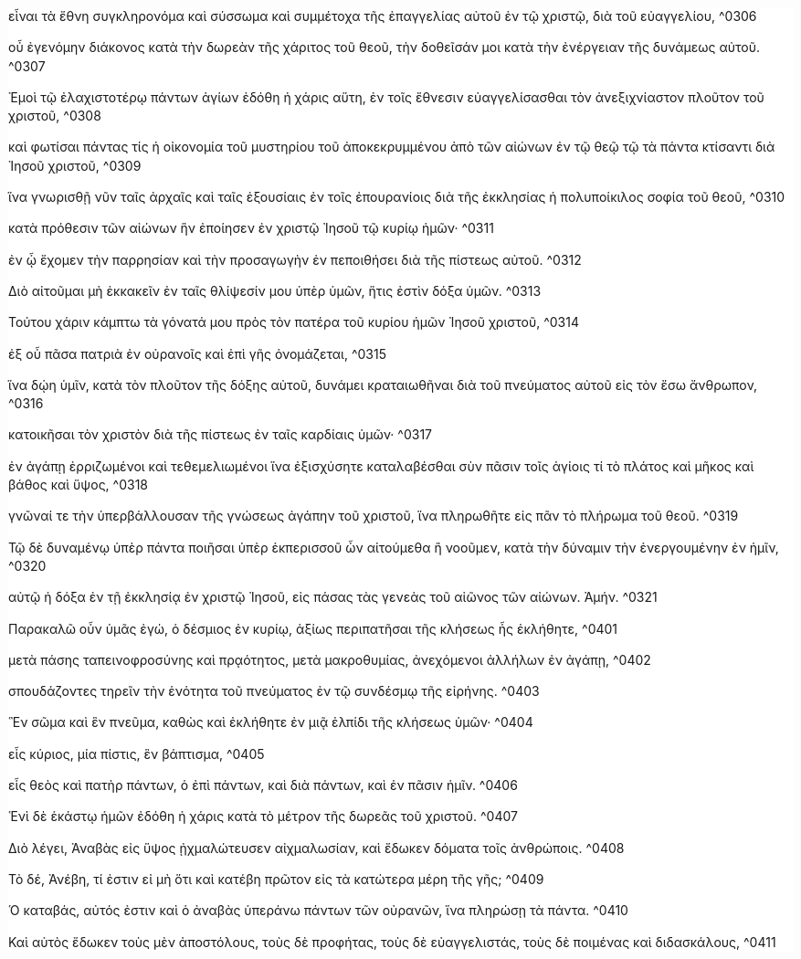 εἶναι τὰ ἔθνη συγκληρονόμα καὶ σύσσωμα καὶ συμμέτοχα τῆς ἐπαγγελίας αὐτοῦ ἐν τῷ χριστῷ, διὰ τοῦ εὐαγγελίου, ^0306

οὗ ἐγενόμην διάκονος κατὰ τὴν δωρεὰν τῆς χάριτος τοῦ θεοῦ, τὴν δοθεῖσάν μοι κατὰ τὴν ἐνέργειαν τῆς δυνάμεως αὐτοῦ. ^0307

Ἐμοὶ τῷ ἐλαχιστοτέρῳ πάντων ἁγίων ἐδόθη ἡ χάρις αὕτη, ἐν τοῖς ἔθνεσιν εὐαγγελίσασθαι τὸν ἀνεξιχνίαστον πλοῦτον τοῦ χριστοῦ, ^0308

καὶ φωτίσαι πάντας τίς ἡ οἰκονομία τοῦ μυστηρίου τοῦ ἀποκεκρυμμένου ἀπὸ τῶν αἰώνων ἐν τῷ θεῷ τῷ τὰ πάντα κτίσαντι διὰ Ἰησοῦ χριστοῦ, ^0309

ἵνα γνωρισθῇ νῦν ταῖς ἀρχαῖς καὶ ταῖς ἐξουσίαις ἐν τοῖς ἐπουρανίοις διὰ τῆς ἐκκλησίας ἡ πολυποίκιλος σοφία τοῦ θεοῦ, ^0310

κατὰ πρόθεσιν τῶν αἰώνων ἣν ἐποίησεν ἐν χριστῷ Ἰησοῦ τῷ κυρίῳ ἡμῶν· ^0311

ἐν ᾧ ἔχομεν τὴν παρρησίαν καὶ τὴν προσαγωγὴν ἐν πεποιθήσει διὰ τῆς πίστεως αὐτοῦ. ^0312

Διὸ αἰτοῦμαι μὴ ἐκκακεῖν ἐν ταῖς θλίψεσίν μου ὑπὲρ ὑμῶν, ἥτις ἐστὶν δόξα ὑμῶν. ^0313

Τούτου χάριν κάμπτω τὰ γόνατά μου πρὸς τὸν πατέρα τοῦ κυρίου ἡμῶν Ἰησοῦ χριστοῦ, ^0314

ἐξ οὗ πᾶσα πατριὰ ἐν οὐρανοῖς καὶ ἐπὶ γῆς ὀνομάζεται, ^0315

ἵνα δῴη ὑμῖν, κατὰ τὸν πλοῦτον τῆς δόξης αὐτοῦ, δυνάμει κραταιωθῆναι διὰ τοῦ πνεύματος αὐτοῦ εἰς τὸν ἔσω ἄνθρωπον, ^0316

κατοικῆσαι τὸν χριστὸν διὰ τῆς πίστεως ἐν ταῖς καρδίαις ὑμῶν· ^0317

ἐν ἀγάπῃ ἐρριζωμένοι καὶ τεθεμελιωμένοι ἵνα ἐξισχύσητε καταλαβέσθαι σὺν πᾶσιν τοῖς ἁγίοις τί τὸ πλάτος καὶ μῆκος καὶ βάθος καὶ ὕψος, ^0318

γνῶναί τε τὴν ὑπερβάλλουσαν τῆς γνώσεως ἀγάπην τοῦ χριστοῦ, ἵνα πληρωθῆτε εἰς πᾶν τὸ πλήρωμα τοῦ θεοῦ. ^0319

Τῷ δὲ δυναμένῳ ὑπὲρ πάντα ποιῆσαι ὑπὲρ ἐκπερισσοῦ ὧν αἰτούμεθα ἢ νοοῦμεν, κατὰ τὴν δύναμιν τὴν ἐνεργουμένην ἐν ἡμῖν, ^0320

αὐτῷ ἡ δόξα ἐν τῇ ἐκκλησίᾳ ἐν χριστῷ Ἰησοῦ, εἰς πάσας τὰς γενεὰς τοῦ αἰῶνος τῶν αἰώνων. Ἀμήν. ^0321

Παρακαλῶ οὖν ὑμᾶς ἐγώ, ὁ δέσμιος ἐν κυρίῳ, ἀξίως περιπατῆσαι τῆς κλήσεως ἧς ἐκλήθητε, ^0401

μετὰ πάσης ταπεινοφροσύνης καὶ πρᾳότητος, μετὰ μακροθυμίας, ἀνεχόμενοι ἀλλήλων ἐν ἀγάπῃ, ^0402

σπουδάζοντες τηρεῖν τὴν ἑνότητα τοῦ πνεύματος ἐν τῷ συνδέσμῳ τῆς εἰρήνης. ^0403

Ἓν σῶμα καὶ ἓν πνεῦμα, καθὼς καὶ ἐκλήθητε ἐν μιᾷ ἐλπίδι τῆς κλήσεως ὑμῶν· ^0404

εἷς κύριος, μία πίστις, ἓν βάπτισμα, ^0405

εἷς θεὸς καὶ πατὴρ πάντων, ὁ ἐπὶ πάντων, καὶ διὰ πάντων, καὶ ἐν πᾶσιν ἡμῖν. ^0406

Ἑνὶ δὲ ἑκάστῳ ἡμῶν ἐδόθη ἡ χάρις κατὰ τὸ μέτρον τῆς δωρεᾶς τοῦ χριστοῦ. ^0407

Διὸ λέγει, Ἀναβὰς εἰς ὕψος ᾐχμαλώτευσεν αἰχμαλωσίαν, καὶ ἔδωκεν δόματα τοῖς ἀνθρώποις. ^0408

Τὸ δέ, Ἀνέβη, τί ἐστιν εἰ μὴ ὅτι καὶ κατέβη πρῶτον εἰς τὰ κατώτερα μέρη τῆς γῆς; ^0409

Ὁ καταβάς, αὐτός ἐστιν καὶ ὁ ἀναβὰς ὑπεράνω πάντων τῶν οὐρανῶν, ἵνα πληρώσῃ τὰ πάντα. ^0410

Καὶ αὐτὸς ἔδωκεν τοὺς μὲν ἀποστόλους, τοὺς δὲ προφήτας, τοὺς δὲ εὐαγγελιστάς, τοὺς δὲ ποιμένας καὶ διδασκάλους, ^0411
